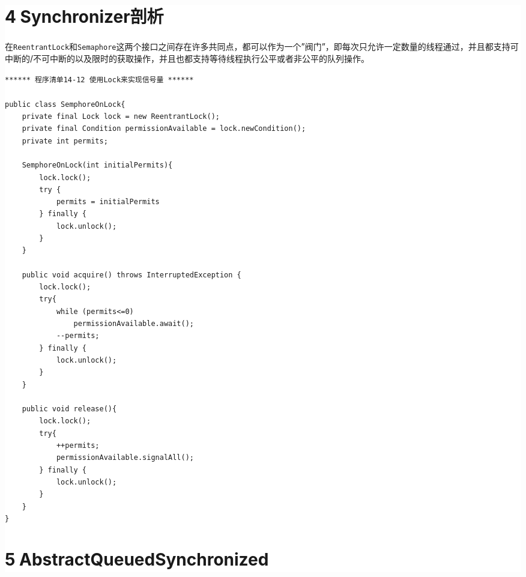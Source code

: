 ```
```



# 4 Synchronizer剖析

在`ReentrantLock`和`Semaphore`这两个接口之间存在许多共同点，都可以作为一个”阀门”，即每次只允许一定数量的线程通过，并且都支持可中断的/不可中断的以及限时的获取操作，并且也都支持等待线程执行公平或者非公平的队列操作。

```
****** 程序清单14-12 使用Lock来实现信号量 ******

public class SemphoreOnLock{
    private final Lock lock = new ReentrantLock();
    private final Condition permissionAvailable = lock.newCondition();
    private int permits;
    
    SemphoreOnLock(int initialPermits){
        lock.lock();
        try {
            permits = initialPermits
        } finally {
            lock.unlock();
        }
    }
    
    public void acquire() throws InterruptedException {
        lock.lock();
        try{
            while (permits<=0)
                permissionAvailable.await();
            --permits;
        } finally {
            lock.unlock();
        }
    }
    
    public void release(){
        lock.lock();
        try{
            ++permits;
            permissionAvailable.signalAll();
        } finally {
            lock.unlock();
        }
    }
}
```





# 5 AbstractQueuedSynchronized
